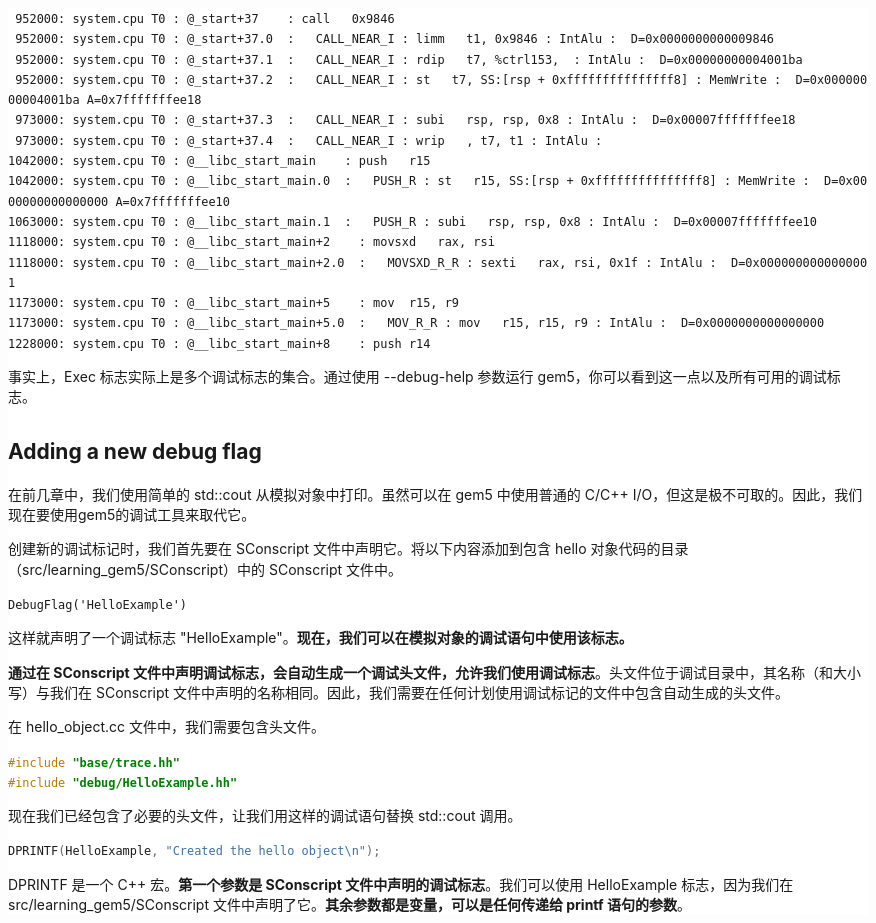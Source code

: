 ```shell
 952000: system.cpu T0 : @_start+37    : call   0x9846
 952000: system.cpu T0 : @_start+37.0  :   CALL_NEAR_I : limm   t1, 0x9846 : IntAlu :  D=0x0000000000009846
 952000: system.cpu T0 : @_start+37.1  :   CALL_NEAR_I : rdip   t7, %ctrl153,  : IntAlu :  D=0x00000000004001ba
 952000: system.cpu T0 : @_start+37.2  :   CALL_NEAR_I : st   t7, SS:[rsp + 0xfffffffffffffff8] : MemWrite :  D=0x00000000004001ba A=0x7fffffffee18
 973000: system.cpu T0 : @_start+37.3  :   CALL_NEAR_I : subi   rsp, rsp, 0x8 : IntAlu :  D=0x00007fffffffee18
 973000: system.cpu T0 : @_start+37.4  :   CALL_NEAR_I : wrip   , t7, t1 : IntAlu :
1042000: system.cpu T0 : @__libc_start_main    : push   r15
1042000: system.cpu T0 : @__libc_start_main.0  :   PUSH_R : st   r15, SS:[rsp + 0xfffffffffffffff8] : MemWrite :  D=0x0000000000000000 A=0x7fffffffee10
1063000: system.cpu T0 : @__libc_start_main.1  :   PUSH_R : subi   rsp, rsp, 0x8 : IntAlu :  D=0x00007fffffffee10
1118000: system.cpu T0 : @__libc_start_main+2    : movsxd   rax, rsi
1118000: system.cpu T0 : @__libc_start_main+2.0  :   MOVSXD_R_R : sexti   rax, rsi, 0x1f : IntAlu :  D=0x0000000000000001
1173000: system.cpu T0 : @__libc_start_main+5    : mov  r15, r9
1173000: system.cpu T0 : @__libc_start_main+5.0  :   MOV_R_R : mov   r15, r15, r9 : IntAlu :  D=0x0000000000000000
1228000: system.cpu T0 : @__libc_start_main+8    : push r14
```

事实上，Exec 标志实际上是多个调试标志的集合。通过使用 --debug-help 参数运行 gem5，你可以看到这一点以及所有可用的调试标志。

## Adding a new debug flag

在前几章中，我们使用简单的 std::cout 从模拟对象中打印。虽然可以在 gem5 中使用普通的 C/C++ I/O，但这是极不可取的。因此，我们现在要使用gem5的调试工具来取代它。

创建新的调试标记时，我们首先要在 SConscript 文件中声明它。将以下内容添加到包含 hello 对象代码的目录（src/learning_gem5/SConscript）中的 SConscript 文件中。

```scons
DebugFlag('HelloExample')
```

这样就声明了一个调试标志 "HelloExample"。**现在，我们可以在模拟对象的调试语句中使用该标志。**

**通过在 SConscript 文件中声明调试标志，会自动生成一个调试头文件，允许我们使用调试标志**。头文件位于调试目录中，其名称（和大小写）与我们在 SConscript 文件中声明的名称相同。因此，我们需要在任何计划使用调试标记的文件中包含自动生成的头文件。

在 hello_object.cc 文件中，我们需要包含头文件。

```c++
#include "base/trace.hh"
#include "debug/HelloExample.hh"
```

现在我们已经包含了必要的头文件，让我们用这样的调试语句替换 std::cout 调用。

```C++
DPRINTF(HelloExample, "Created the hello object\n");
```

DPRINTF 是一个 C++ 宏。**第一个参数是 SConscript 文件中声明的调试标志**。我们可以使用 HelloExample 标志，因为我们在 src/learning_gem5/SConscript 文件中声明了它。**其余参数都是变量，可以是任何传递给 printf 语句的参数**。
